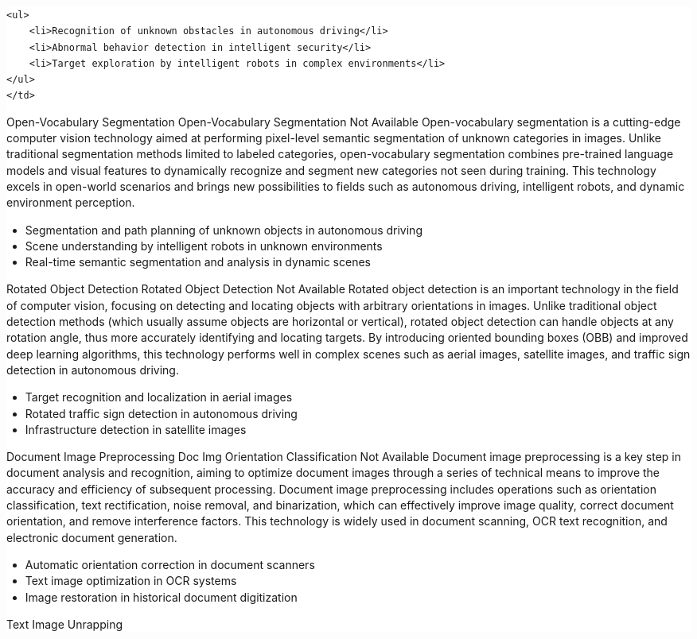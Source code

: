     <ul>
        <li>Recognition of unknown obstacles in autonomous driving</li>
        <li>Abnormal behavior detection in intelligent security</li>
        <li>Target exploration by intelligent robots in complex environments</li>
    </ul>
    </td>
</tr>
<tr>
    <td>Open-Vocabulary Segmentation</td>
    <td>Open-Vocabulary Segmentation</td>
    <td>Not Available</td>
    <td>Open-vocabulary segmentation is a cutting-edge computer vision technology aimed at performing pixel-level semantic segmentation of unknown categories in images. Unlike traditional segmentation methods limited to labeled categories, open-vocabulary segmentation combines pre-trained language models and visual features to dynamically recognize and segment new categories not seen during training. This technology excels in open-world scenarios and brings new possibilities to fields such as autonomous driving, intelligent robots, and dynamic environment perception.</td>
    <td>
    <ul>
        <li>Segmentation and path planning of unknown objects in autonomous driving</li>
        <li>Scene understanding by intelligent robots in unknown environments</li>
        <li>Real-time semantic segmentation and analysis in dynamic scenes</li>
    </ul>
    </td>
</tr>
<tr>
    <td>Rotated Object Detection</td>
    <td>Rotated Object Detection</td>
    <td>Not Available</td>
    <td>Rotated object detection is an important technology in the field of computer vision, focusing on detecting and locating objects with arbitrary orientations in images. Unlike traditional object detection methods (which usually assume objects are horizontal or vertical), rotated object detection can handle objects at any rotation angle, thus more accurately identifying and locating targets. By introducing oriented bounding boxes (OBB) and improved deep learning algorithms, this technology performs well in complex scenes such as aerial images, satellite images, and traffic sign detection in autonomous driving.</td>
    <td>
    <ul>
        <li>Target recognition and localization in aerial images</li>
        <li>Rotated traffic sign detection in autonomous driving</li>
        <li>Infrastructure detection in satellite images</li>
    </ul>
    </td>
</tr>
<tr>
    <td rowspan="2">Document Image Preprocessing</td>
    <td>Doc Img Orientation Classification</td>
    <td rowspan="2">Not Available</td>
    <td rowspan="2">Document image preprocessing is a key step in document analysis and recognition, aiming to optimize document images through a series of technical means to improve the accuracy and efficiency of subsequent processing. Document image preprocessing includes operations such as orientation classification, text rectification, noise removal, and binarization, which can effectively improve image quality, correct document orientation, and remove interference factors. This technology is widely used in document scanning, OCR text recognition, and electronic document generation.</td>
    <td rowspan="2">
    <ul>
        <li>Automatic orientation correction in document scanners</li>
        <li>Text image optimization in OCR systems</li>
        <li>Image restoration in historical document digitization</li>
    </ul>
    </td>
</tr>
<tr>
    <td>Text Image Unrapping</td>